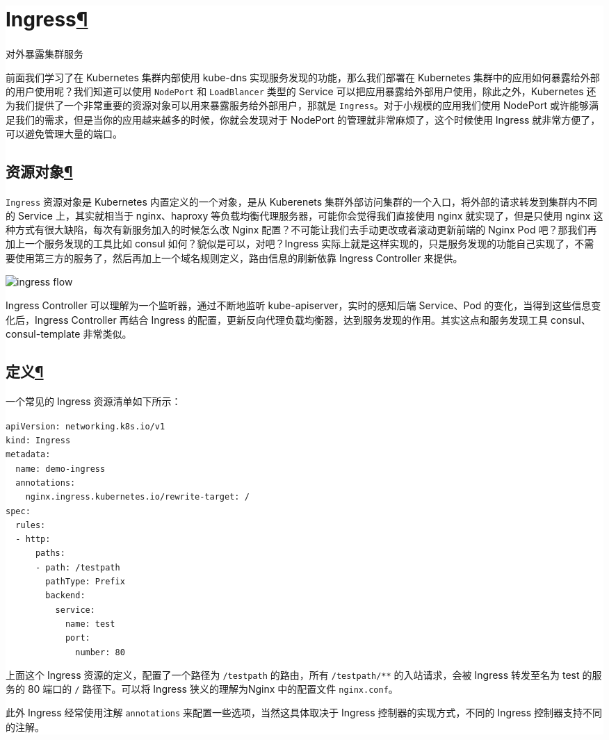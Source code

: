 # Ingress[¶](https://www.qikqiak.com/k3s/network/ingress/#Ingress)

对外暴露集群服务

前面我们学习了在 Kubernetes 集群内部使用 kube-dns 实现服务发现的功能，那么我们部署在 Kubernetes 集群中的应用如何暴露给外部的用户使用呢？我们知道可以使用 `NodePort` 和 `LoadBlancer` 类型的 Service 可以把应用暴露给外部用户使用，除此之外，Kubernetes 还为我们提供了一个非常重要的资源对象可以用来暴露服务给外部用户，那就是 `Ingress`。对于小规模的应用我们使用 NodePort 或许能够满足我们的需求，但是当你的应用越来越多的时候，你就会发现对于 NodePort 的管理就非常麻烦了，这个时候使用 Ingress 就非常方便了，可以避免管理大量的端口。

## 资源对象[¶](https://www.qikqiak.com/k3s/network/ingress/#资源对象)

`Ingress` 资源对象是 Kubernetes 内置定义的一个对象，是从 Kuberenets 集群外部访问集群的一个入口，将外部的请求转发到集群内不同的 Service 上，其实就相当于 nginx、haproxy 等负载均衡代理服务器，可能你会觉得我们直接使用 nginx 就实现了，但是只使用 nginx 这种方式有很大缺陷，每次有新服务加入的时候怎么改 Nginx 配置？不可能让我们去手动更改或者滚动更新前端的 Nginx Pod 吧？那我们再加上一个服务发现的工具比如 consul 如何？貌似是可以，对吧？Ingress 实际上就是这样实现的，只是服务发现的功能自己实现了，不需要使用第三方的服务了，然后再加上一个域名规则定义，路由信息的刷新依靠 Ingress Controller 来提供。

![ingress flow](https://bxdc-static.oss-cn-beijing.aliyuncs.com/images/ingress-flow.png)

Ingress Controller 可以理解为一个监听器，通过不断地监听 kube-apiserver，实时的感知后端 Service、Pod 的变化，当得到这些信息变化后，Ingress Controller 再结合 Ingress 的配置，更新反向代理负载均衡器，达到服务发现的作用。其实这点和服务发现工具 consul、 consul-template 非常类似。

## 定义[¶](https://www.qikqiak.com/k3s/network/ingress/#定义)

一个常见的 Ingress 资源清单如下所示：

```
apiVersion: networking.k8s.io/v1
kind: Ingress
metadata:
  name: demo-ingress
  annotations:
    nginx.ingress.kubernetes.io/rewrite-target: /
spec:
  rules:
  - http:
      paths:
      - path: /testpath
        pathType: Prefix
        backend:
          service:
            name: test
            port:
              number: 80
```

上面这个 Ingress 资源的定义，配置了一个路径为 `/testpath` 的路由，所有 `/testpath/**` 的入站请求，会被 Ingress 转发至名为 test 的服务的 80 端口的 `/` 路径下。可以将 Ingress 狭义的理解为Nginx 中的配置文件 `nginx.conf`。

此外 Ingress 经常使用注解 `annotations` 来配置一些选项，当然这具体取决于 Ingress 控制器的实现方式，不同的 Ingress 控制器支持不同的注解。
